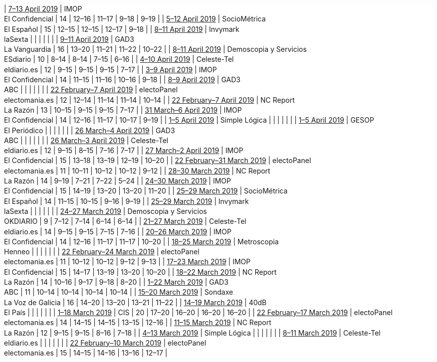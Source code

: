 | [7–13 April 2019](2019-04-13-IMOP.html) | IMOP <br> El Confidencial | 14 | 12–16 | 11–17 | 9–18 | 9–19 |
| [5–12 April 2019](2019-04-12-SocioMétrica.html) | SocioMétrica <br> El Español | 15 | 12–15 | 12–15 | 12–17 | 9–18 |
| [8–11 April 2019](2019-04-11-Invymark.html) | Invymark <br> laSexta |  |  |  |  |  |
| [9–11 April 2019](2019-04-11-GAD3.html) | GAD3 <br> La Vanguardia | 16 | 13–20 | 11–21 | 11–22 | 10–22 |
| [8–11 April 2019](2019-04-11-DemoscopiayServicios.html) | Demoscopia y Servicios <br> ESdiario | 10 | 8–14 | 8–14 | 7–15 | 6–16 |
| [4–10 April 2019](2019-04-10-Celeste-Tel.html) | Celeste-Tel <br> eldiario.es | 12 | 9–15 | 9–15 | 9–15 | 7–17 |
| [3–9 April 2019](2019-04-09-IMOP.html) | IMOP <br> El Confidencial | 14 | 11–15 | 11–16 | 10–16 | 9–18 |
| [8–9 April 2019](2019-04-09-GAD3.html) | GAD3 <br> ABC |  |  |  |  |  |
| [22 February–7 April 2019](2019-04-07-electoPanel.html) | electoPanel <br> electomania.es | 12 | 12–14 | 11–14 | 11–14 | 10–14 |
| [22 February–7 April 2019](2019-04-07-NCReport.html) | NC Report <br> La Razón | 13 | 10–15 | 9–15 | 9–15 | 7–17 |
| [31 March–6 April 2019](2019-04-06-IMOP.html) | IMOP <br> El Confidencial | 14 | 12–16 | 11–17 | 10–17 | 9–19 |
| [1–5 April 2019](2019-04-05-SimpleLógica.html) | Simple Lógica |  |  |  |  |  |
| [1–5 April 2019](2019-04-05-GESOP.html) | GESOP <br> El Periódico |  |  |  |  |  |
| [26 March–4 April 2019](2019-04-04-GAD3.html) | GAD3 <br> ABC |  |  |  |  |  |
| [26 March–3 April 2019](2019-04-03-Celeste-Tel.html) | Celeste-Tel <br> eldiario.es | 12 | 9–15 | 8–15 | 7–16 | 7–17 |
| [27 March–2 April 2019](2019-04-02-IMOP.html) | IMOP <br> El Confidencial | 15 | 13–18 | 13–19 | 12–19 | 10–20 |
| [22 February–31 March 2019](2019-03-31-electoPanel.html) | electoPanel <br> electomania.es | 11 | 10–11 | 10–12 | 10–12 | 9–12 |
| [28–30 March 2019](2019-03-30-NCReport.html) | NC Report <br> La Razón | 14 | 9–19 | 7–21 | 7–22 | 5–24 |
| [24–30 March 2019](2019-03-30-IMOP.html) | IMOP <br> El Confidencial | 15 | 14–19 | 13–20 | 13–20 | 11–20 |
| [25–29 March 2019](2019-03-29-SocioMétrica.html) | SocioMétrica <br> El Español | 14 | 11–15 | 10–15 | 9–16 | 9–19 |
| [25–29 March 2019](2019-03-29-Invymark.html) | Invymark <br> laSexta |  |  |  |  |  |
| [24–27 March 2019](2019-03-27-DemoscopiayServicios.html) | Demoscopia y Servicios <br> OKDIARIO | 9 | 7–12 | 7–14 | 6–14 | 6–14 |
| [21–27 March 2019](2019-03-27-Celeste-Tel.html) | Celeste-Tel <br> eldiario.es | 14 | 9–15 | 9–15 | 7–15 | 7–16 |
| [20–26 March 2019](2019-03-26-IMOP.html) | IMOP <br> El Confidencial | 14 | 12–16 | 11–17 | 11–17 | 10–20 |
| [18–25 March 2019](2019-03-25-Metroscopia.html) | Metroscopia <br> Henneo |  |  |  |  |  |
| [22 February–24 March 2019](2019-03-24-electoPanel.html) | electoPanel <br> electomania.es | 11 | 10–12 | 10–12 | 9–12 | 9–13 |
| [17–23 March 2019](2019-03-23-IMOP.html) | IMOP <br> El Confidencial | 15 | 14–17 | 13–19 | 13–20 | 10–20 |
| [18–22 March 2019](2019-03-22-NCReport.html) | NC Report <br> La Razón | 14 | 10–16 | 9–17 | 9–18 | 8–20 |
| [1–22 March 2019](2019-03-22-GAD3.html) | GAD3 <br> ABC | 11 | 10–14 | 10–14 | 10–14 | 10–14 |
| [15–20 March 2019](2019-03-20-Sondaxe.html) | Sondaxe <br> La Voz de Galicia | 16 | 14–20 | 13–20 | 13–21 | 11–22 |
| [14–19 March 2019](2019-03-19-40dB.html) | 40dB <br> El País |  |  |  |  |  |
| [1–18 March 2019](2019-03-18-CIS.html) | CIS | 20 | 17–20 | 16–20 | 16–20 | 16–20 |
| [22 February–17 March 2019](2019-03-17-electoPanel.html) | electoPanel <br> electomania.es | 14 | 14–15 | 14–15 | 13–15 | 12–16 |
| [11–15 March 2019](2019-03-15-NCReport.html) | NC Report <br> La Razón | 12 | 9–15 | 9–15 | 8–16 | 7–18 |
| [4–13 March 2019](2019-03-13-SimpleLógica.html) | Simple Lógica |  |  |  |  |  |
| [8–11 March 2019](2019-03-11-Celeste-Tel.html) | Celeste-Tel <br> eldiario.es |  |  |  |  |  |
| [22 February–10 March 2019](2019-03-10-electoPanel.html) | electoPanel <br> electomania.es | 15 | 14–15 | 14–16 | 13–16 | 12–17 |